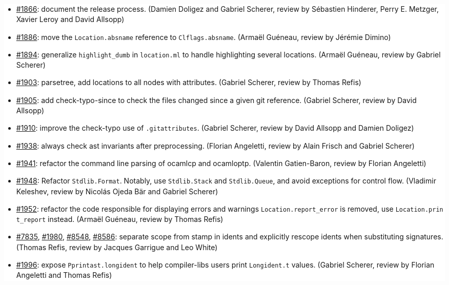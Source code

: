 - [#1866](https://github.com/ocaml/ocaml/pull/1866):
  document the release process.
  (Damien Doligez and Gabriel Scherer, review by Sébastien Hinderer,
   Perry E. Metzger, Xavier Leroy and David Allsopp)

- [#1886](https://github.com/ocaml/ocaml/pull/1886):
  move the `Location.absname` reference to `Clflags.absname`.
  (Armaël Guéneau, review by Jérémie Dimino)

- [#1894](https://github.com/ocaml/ocaml/pull/1894):
  generalize `highlight_dumb` in `location.ml` to handle highlighting
  several locations.
  (Armaël Guéneau, review by Gabriel Scherer)

- [#1903](https://github.com/ocaml/ocaml/pull/1903):
  parsetree, add locations to all nodes with attributes.
  (Gabriel Scherer, review by Thomas Refis)

- [#1905](https://github.com/ocaml/ocaml/pull/1905):
  add check-typo-since to check the files changed
  since a given git reference.
  (Gabriel Scherer, review by David Allsopp)

- [#1910](https://github.com/ocaml/ocaml/pull/1910):
  improve the check-typo use of `.gitattributes`.
  (Gabriel Scherer, review by David Allsopp and Damien Doligez)

- [#1938](https://github.com/ocaml/ocaml/pull/1938):
  always check ast invariants after preprocessing.
  (Florian Angeletti, review by Alain Frisch and Gabriel Scherer)

- [#1941](https://github.com/ocaml/ocaml/pull/1941):
  refactor the command line parsing of ocamlcp and ocamloptp.
  (Valentin Gatien-Baron, review by Florian Angeletti)

- [#1948](https://github.com/ocaml/ocaml/pull/1948):
  Refactor `Stdlib.Format`. Notably, use `Stdlib.Stack` and `Stdlib.Queue`,
  and avoid exceptions for control flow.
  (Vladimir Keleshev, review by Nicolás Ojeda Bär and Gabriel Scherer)

* [#1952](https://github.com/ocaml/ocaml/pull/1952):
  refactor the code responsible for displaying errors and warnings
  `Location.report_error` is removed, use `Location.print_report` instead.
  (Armaël Guéneau, review by Thomas Refis)

- [#7835](https://github.com/ocaml/ocaml/pull/7835),
  [#1980](https://github.com/ocaml/ocaml/pull/1980),
  [#8548](https://github.com/ocaml/ocaml/pull/8548),
  [#8586](https://github.com/ocaml/ocaml/pull/8586):
  separate scope from stamp in idents and explicitly
  rescope idents when substituting signatures.
  (Thomas Refis, review by Jacques Garrigue and Leo White)

- [#1996](https://github.com/ocaml/ocaml/pull/1996):
  expose `Pprintast.longident` to help compiler-libs users print
  `Longident.t` values.
  (Gabriel Scherer, review by Florian Angeletti and Thomas Refis)
